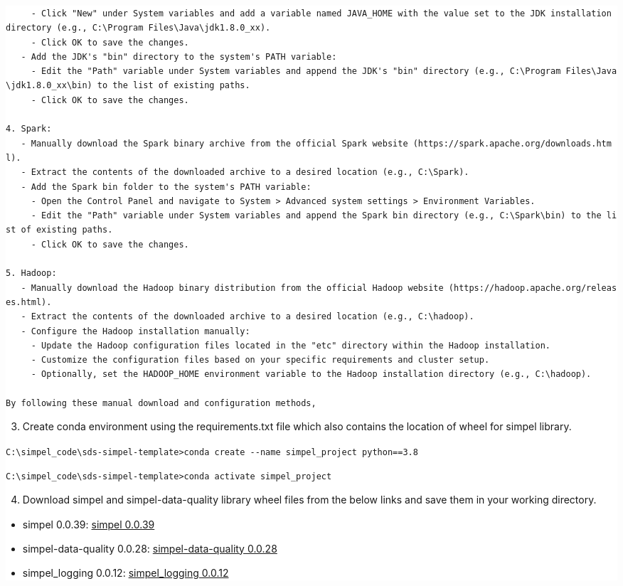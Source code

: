 ```
     - Click "New" under System variables and add a variable named JAVA_HOME with the value set to the JDK installation directory (e.g., C:\Program Files\Java\jdk1.8.0_xx).
     - Click OK to save the changes.
   - Add the JDK's "bin" directory to the system's PATH variable:
     - Edit the "Path" variable under System variables and append the JDK's "bin" directory (e.g., C:\Program Files\Java\jdk1.8.0_xx\bin) to the list of existing paths.
     - Click OK to save the changes.

4. Spark:
   - Manually download the Spark binary archive from the official Spark website (https://spark.apache.org/downloads.html).
   - Extract the contents of the downloaded archive to a desired location (e.g., C:\Spark).
   - Add the Spark bin folder to the system's PATH variable:
     - Open the Control Panel and navigate to System > Advanced system settings > Environment Variables.
     - Edit the "Path" variable under System variables and append the Spark bin directory (e.g., C:\Spark\bin) to the list of existing paths.
     - Click OK to save the changes.

5. Hadoop:
   - Manually download the Hadoop binary distribution from the official Hadoop website (https://hadoop.apache.org/releases.html).
   - Extract the contents of the downloaded archive to a desired location (e.g., C:\hadoop).
   - Configure the Hadoop installation manually:
     - Update the Hadoop configuration files located in the "etc" directory within the Hadoop installation.
     - Customize the configuration files based on your specific requirements and cluster setup.
     - Optionally, set the HADOOP_HOME environment variable to the Hadoop installation directory (e.g., C:\hadoop).

By following these manual download and configuration methods,
```


3. Create conda environment using the requirements.txt file which also contains the location of wheel for simpel library.

```
C:\simpel_code\sds-simpel-template>conda create --name simpel_project python==3.8
```

```
C:\simpel_code\sds-simpel-template>conda activate simpel_project
```

4. Download simpel and simpel-data-quality library wheel files from the below links and save them in your working directory.

- simpel 0.0.39: [simpel 0.0.39](https://dev.azure.com/marsanalytics/ODDA%20Central/_artifacts/feed/sds-simpel-library@Local/PyPI/simpel/overview/0.0.39)  
- simpel-data-quality 0.0.28: [simpel-data-quality 0.0.28](https://dev.azure.com/marsanalytics/ODDA%20Central/_artifacts/feed/sds-shared-utils@Local/PyPI/simpel-data-quality/overview/0.0.28) 

- simpel_logging 0.0.12: [simpel_logging 0.0.12](https://dev.azure.com/marsanalytics/ODDA%20Central/_artifacts/feed/sds-shared-utils@Local/PyPI/simpel-logging/overview/0.0.12)
